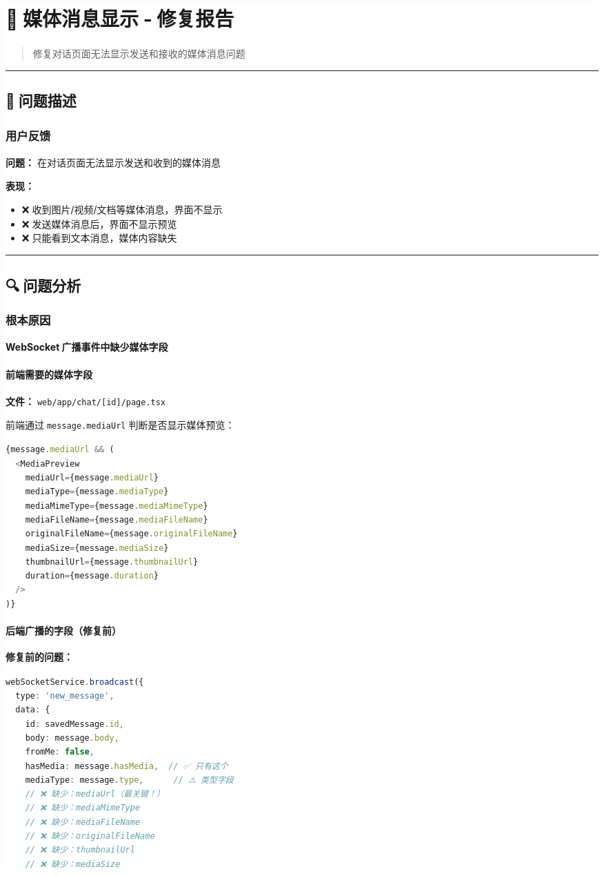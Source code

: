 # 🎨 媒体消息显示 - 修复报告

> 修复对话页面无法显示发送和接收的媒体消息问题

---

## 🐛 问题描述

### 用户反馈

**问题：** 在对话页面无法显示发送和收到的媒体消息

**表现：**
- ❌ 收到图片/视频/文档等媒体消息，界面不显示
- ❌ 发送媒体消息后，界面不显示预览
- ❌ 只能看到文本消息，媒体内容缺失

---

## 🔍 问题分析

### 根本原因

**WebSocket 广播事件中缺少媒体字段**

#### 前端需要的媒体字段

**文件：** `web/app/chat/[id]/page.tsx`

前端通过 `message.mediaUrl` 判断是否显示媒体预览：

```typescript
{message.mediaUrl && (
  <MediaPreview
    mediaUrl={message.mediaUrl}
    mediaType={message.mediaType}
    mediaMimeType={message.mediaMimeType}
    mediaFileName={message.mediaFileName}
    originalFileName={message.originalFileName}
    mediaSize={message.mediaSize}
    thumbnailUrl={message.thumbnailUrl}
    duration={message.duration}
  />
)}
```

#### 后端广播的字段（修复前）

**修复前的问题：**

```typescript
webSocketService.broadcast({
  type: 'new_message',
  data: {
    id: savedMessage.id,
    body: message.body,
    fromMe: false,
    hasMedia: message.hasMedia,  // ✅ 只有这个
    mediaType: message.type,      // ⚠️ 类型字段
    // ❌ 缺少：mediaUrl（最关键！）
    // ❌ 缺少：mediaMimeType
    // ❌ 缺少：mediaFileName
    // ❌ 缺少：originalFileName
    // ❌ 缺少：thumbnailUrl
    // ❌ 缺少：mediaSize
```